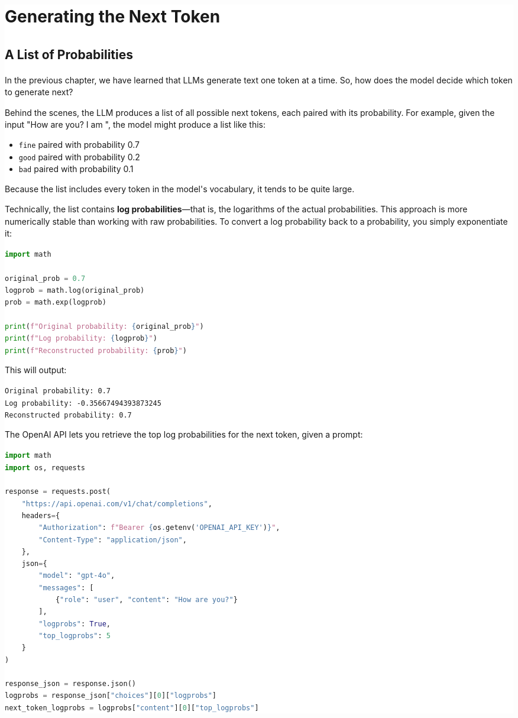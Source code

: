 # Generating the Next Token

## A List of Probabilities

In the previous chapter, we have learned that LLMs generate text one token at a time.
So, how does the model decide which token to generate next?

Behind the scenes, the LLM produces a list of all possible next tokens, each paired with its probability.
For example, given the input "How are you? I am ", the model might produce a list like this:

- `fine` paired with probability 0.7
- `good` paired with probability 0.2
- `bad` paired with probability 0.1

Because the list includes every token in the model's vocabulary, it tends to be quite large.

Technically, the list contains **log probabilities**—that is, the logarithms of the actual probabilities.
This approach is more numerically stable than working with raw probabilities.
To convert a log probability back to a probability, you simply exponentiate it:

```python
import math

original_prob = 0.7
logprob = math.log(original_prob)
prob = math.exp(logprob)

print(f"Original probability: {original_prob}")
print(f"Log probability: {logprob}")
print(f"Reconstructed probability: {prob}")
```

This will output:

```
Original probability: 0.7
Log probability: -0.35667494393873245
Reconstructed probability: 0.7
```

The OpenAI API lets you retrieve the top log probabilities for the next token, given a prompt:

```python
import math
import os, requests

response = requests.post(
    "https://api.openai.com/v1/chat/completions",
    headers={
        "Authorization": f"Bearer {os.getenv('OPENAI_API_KEY')}",
        "Content-Type": "application/json",
    },
    json={
        "model": "gpt-4o",
        "messages": [
            {"role": "user", "content": "How are you?"}
        ],
        "logprobs": True,
        "top_logprobs": 5
    }
)

response_json = response.json()
logprobs = response_json["choices"][0]["logprobs"]
next_token_logprobs = logprobs["content"][0]["top_logprobs"]
```